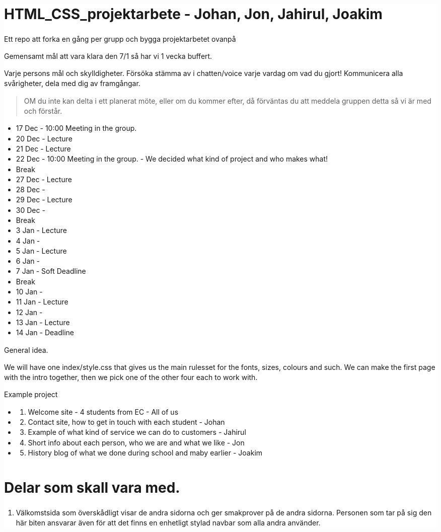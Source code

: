 # HTML_CSS_projektarbete - Johan, Jon, Jahirul, Joakim

Ett repo att forka en gång per grupp och bygga projektarbetet ovanpå

Gemensamt mål att vara klara den 7/1 så har vi 1 vecka buffert. 

Varje persons mål och skylldigheter. 
Försöka stämma av i chatten/voice varje vardag om vad du gjort!
Kommunicera alla svårigheter, dela med dig av framgångar. 
> OM du inte kan delta i ett planerat möte, eller om du kommer efter,
> då förväntas du att meddela gruppen detta så vi är med och förstår. 

- 17 Dec - 10:00 Meeting in the group. 
- 20 Dec - Lecture
- 21 Dec - Lecture
- 22 Dec - 10:00 Meeting in the group. - We decided what kind of project and who makes what! 
- Break
- 27 Dec - Lecture
- 28 Dec - 
- 29 Dec - Lecture
- 30 Dec - 
- Break
- 3 Jan - Lecture
- 4 Jan -
- 5 Jan - Lecture
- 6 Jan -
- 7 Jan - Soft Deadline
- Break
- 10 Jan - 
- 11 Jan - Lecture
- 12 Jan -
- 13 Jan - Lecture
- 14 Jan - Deadline

General idea. 

We will have one index/style.css that gives us the main rulesset for the fonts, sizes, colours and such. 
We can make the first page with the intro together, then we pick one of the other four each to work with. 

Example project
- 1. Welcome site - 4 students from EC - All of us
- 2. Contact site, how to get in touch with each student - Johan
- 3. Example of what kind of service we can do to customers - Jahirul
- 4. Short info about each person, who we are and what we like - Jon
- 5. History blog of what we done during school and maby earlier - Joakim





# Delar som skall vara med. 
1. Välkomstsida som överskådligt visar de andra sidorna och ger smakprover på de andra sidorna. Personen som tar på sig den här biten ansvarar även för att det finns en enhetligt stylad navbar som alla andra använder.
